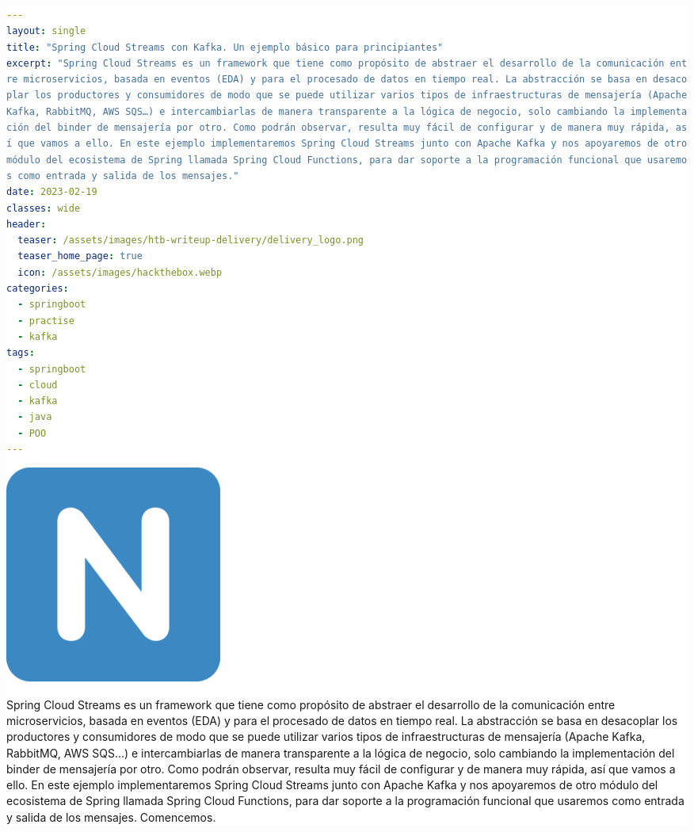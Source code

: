 ```yaml
---
layout: single
title: "Spring Cloud Streams con Kafka. Un ejemplo básico para principiantes"
excerpt: "Spring Cloud Streams es un framework que tiene como propósito de abstraer el desarrollo de la comunicación entre microservicios, basada en eventos (EDA) y para el procesado de datos en tiempo real. La abstracción se basa en desacoplar los productores y consumidores de modo que se puede utilizar varios tipos de infraestructuras de mensajería (Apache Kafka, RabbitMQ, AWS SQS…) e intercambiarlas de manera transparente a la lógica de negocio, solo cambiando la implementación del binder de mensajería por otro. Como podrán observar, resulta muy fácil de configurar y de manera muy rápida, así que vamos a ello. En este ejemplo implementaremos Spring Cloud Streams junto con Apache Kafka y nos apoyaremos de otro módulo del ecosistema de Spring llamada Spring Cloud Functions, para dar soporte a la programación funcional que usaremos como entrada y salida de los mensajes."
date: 2023-02-19
classes: wide
header:
  teaser: /assets/images/htb-writeup-delivery/delivery_logo.png
  teaser_home_page: true
  icon: /assets/images/hackthebox.webp
categories:
  - springboot
  - practise
  - kafka
tags:  
  - springboot
  - cloud
  - kafka
  - java
  - POO
---
```


![](/assets/images/htb-writeup-delivery/delivery_logo.png)

Spring Cloud Streams es un framework que tiene como propósito de abstraer el desarrollo de la comunicación entre microservicios, basada en eventos (EDA) y para el procesado de datos en tiempo real. La abstracción se basa en desacoplar los productores y consumidores de modo que se puede utilizar varios tipos de infraestructuras de mensajería (Apache Kafka, RabbitMQ, AWS SQS…) e intercambiarlas de manera transparente a la lógica de negocio, solo cambiando la implementación del binder de mensajería por otro. Como podrán observar, resulta muy fácil de configurar y de manera muy rápida, así que vamos a ello. En este ejemplo implementaremos Spring Cloud Streams junto con Apache Kafka y nos apoyaremos de otro módulo del ecosistema de Spring llamada Spring Cloud Functions, para dar soporte a la programación funcional que usaremos como entrada y salida de los mensajes. Comencemos.
